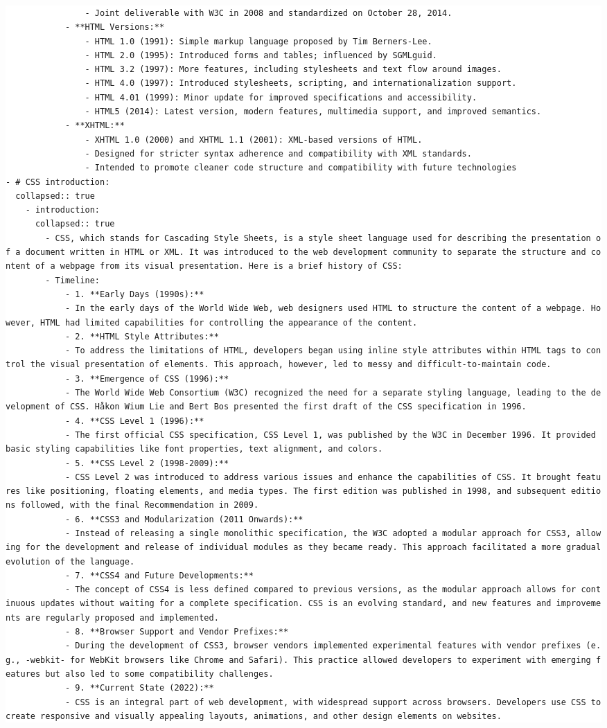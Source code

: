 					- Joint deliverable with W3C in 2008 and standardized on October 28, 2014.
				- **HTML Versions:**
					- HTML 1.0 (1991): Simple markup language proposed by Tim Berners-Lee.
					- HTML 2.0 (1995): Introduced forms and tables; influenced by SGMLguid.
					- HTML 3.2 (1997): More features, including stylesheets and text flow around images.
					- HTML 4.0 (1997): Introduced stylesheets, scripting, and internationalization support.
					- HTML 4.01 (1999): Minor update for improved specifications and accessibility.
					- HTML5 (2014): Latest version, modern features, multimedia support, and improved semantics.
				- **XHTML:**
					- XHTML 1.0 (2000) and XHTML 1.1 (2001): XML-based versions of HTML.
					- Designed for stricter syntax adherence and compatibility with XML standards.
					- Intended to promote cleaner code structure and compatibility with future technologies
	- # CSS introduction:
	  collapsed:: true
		- introduction:
		  collapsed:: true
			- CSS, which stands for Cascading Style Sheets, is a style sheet language used for describing the presentation of a document written in HTML or XML. It was introduced to the web development community to separate the structure and content of a webpage from its visual presentation. Here is a brief history of CSS:
			- Timeline:
				- 1. **Early Days (1990s):**
				- In the early days of the World Wide Web, web designers used HTML to structure the content of a webpage. However, HTML had limited capabilities for controlling the appearance of the content.
				- 2. **HTML Style Attributes:**
				- To address the limitations of HTML, developers began using inline style attributes within HTML tags to control the visual presentation of elements. This approach, however, led to messy and difficult-to-maintain code.
				- 3. **Emergence of CSS (1996):**
				- The World Wide Web Consortium (W3C) recognized the need for a separate styling language, leading to the development of CSS. Håkon Wium Lie and Bert Bos presented the first draft of the CSS specification in 1996.
				- 4. **CSS Level 1 (1996):**
				- The first official CSS specification, CSS Level 1, was published by the W3C in December 1996. It provided basic styling capabilities like font properties, text alignment, and colors.
				- 5. **CSS Level 2 (1998-2009):**
				- CSS Level 2 was introduced to address various issues and enhance the capabilities of CSS. It brought features like positioning, floating elements, and media types. The first edition was published in 1998, and subsequent editions followed, with the final Recommendation in 2009.
				- 6. **CSS3 and Modularization (2011 Onwards):**
				- Instead of releasing a single monolithic specification, the W3C adopted a modular approach for CSS3, allowing for the development and release of individual modules as they became ready. This approach facilitated a more gradual evolution of the language.
				- 7. **CSS4 and Future Developments:**
				- The concept of CSS4 is less defined compared to previous versions, as the modular approach allows for continuous updates without waiting for a complete specification. CSS is an evolving standard, and new features and improvements are regularly proposed and implemented.
				- 8. **Browser Support and Vendor Prefixes:**
				- During the development of CSS3, browser vendors implemented experimental features with vendor prefixes (e.g., -webkit- for WebKit browsers like Chrome and Safari). This practice allowed developers to experiment with emerging features but also led to some compatibility challenges.
				- 9. **Current State (2022):**
				- CSS is an integral part of web development, with widespread support across browsers. Developers use CSS to create responsive and visually appealing layouts, animations, and other design elements on websites.
				  